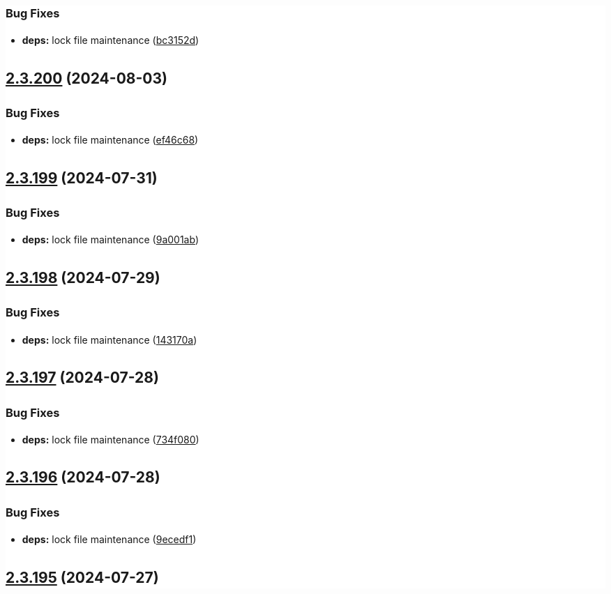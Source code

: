 
### Bug Fixes

* **deps:** lock file maintenance ([bc3152d](https://github.com/scratchfoundation/scratch-storage/commit/bc3152de76b104eb8ef2119db6b707e59268a050))

## [2.3.200](https://github.com/scratchfoundation/scratch-storage/compare/v2.3.199...v2.3.200) (2024-08-03)


### Bug Fixes

* **deps:** lock file maintenance ([ef46c68](https://github.com/scratchfoundation/scratch-storage/commit/ef46c680fe4b5451bad29eeeed7af20924e1dfb9))

## [2.3.199](https://github.com/scratchfoundation/scratch-storage/compare/v2.3.198...v2.3.199) (2024-07-31)


### Bug Fixes

* **deps:** lock file maintenance ([9a001ab](https://github.com/scratchfoundation/scratch-storage/commit/9a001abef9bd6f4c41b1caf9844523cb3a654f7a))

## [2.3.198](https://github.com/scratchfoundation/scratch-storage/compare/v2.3.197...v2.3.198) (2024-07-29)


### Bug Fixes

* **deps:** lock file maintenance ([143170a](https://github.com/scratchfoundation/scratch-storage/commit/143170af6ceea509beeaf22d24a20358360ec027))

## [2.3.197](https://github.com/scratchfoundation/scratch-storage/compare/v2.3.196...v2.3.197) (2024-07-28)


### Bug Fixes

* **deps:** lock file maintenance ([734f080](https://github.com/scratchfoundation/scratch-storage/commit/734f080568b51868d63d21965f0dd7b9c3360f99))

## [2.3.196](https://github.com/scratchfoundation/scratch-storage/compare/v2.3.195...v2.3.196) (2024-07-28)


### Bug Fixes

* **deps:** lock file maintenance ([9ecedf1](https://github.com/scratchfoundation/scratch-storage/commit/9ecedf1645a1ff6f5245ea1936910107d996503b))

## [2.3.195](https://github.com/scratchfoundation/scratch-storage/compare/v2.3.194...v2.3.195) (2024-07-27)

